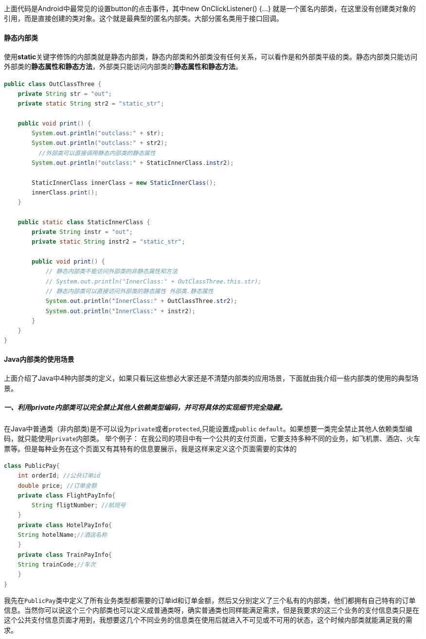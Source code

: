 上面代码是Android中最常见的设置button的点击事件，其中new OnClickListener() {…} 就是一个匿名内部类，在这里没有创建类对象的引用，而是直接创建的类对象。这个就是最典型的匿名内部类。大部分匿名类用于接口回调。

#### 静态内部类

使用**static**关键字修饰的内部类就是静态内部类，静态内部类和外部类没有任何关系，可以看作是和外部类平级的类。静态内部类只能访问外部类的**静态属性和静态方法**，外部类只能访问内部类的**静态属性和静态方法**。

```java
public class OutClassThree {
    private String str = "out";
    private static String str2 = "static_str";

    public void print() {
        System.out.println("outclass:" + str);
        System.out.println("outclass:" + str2);
          //外部类可以直接调用静态内部类的静态属性
        System.out.println("outclass:" + StaticInnerClass.instr2); 

        StaticInnerClass innerClass = new StaticInnerClass();
        innerClass.print();
    }

    public static class StaticInnerClass {
        private String instr = "out";
        private static String instr2 = "static_str";

        public void print() {
            // 静态内部类不能访问外部类的非静态属性和方法
            // System.out.println("InnerClass:" + OutClassThree.this.str);
            // 静态内部类可以直接访问外部类的静态属性 外部类.静态属性
            System.out.println("InnerClass:" + OutClassThree.str2);
            System.out.println("InnerClass:" + instr2);
        }
    }
}

```

#### Java内部类的使用场景
上面介绍了Java中4种内部类的定义，如果只看玩这些想必大家还是不清楚内部类的应用场景，下面就由我介绍一些内部类的使用的典型场景。

##### 一、利用private内部类可以完全禁止其他人依赖类型编码，并可将具体的实现细节完全隐藏。
在Java中普通类（非内部类)是不可以设为`private`或者`protected`,只能设置成`public` `default`。如果想要一类完全禁止其他人依赖类型编码，就只能使用`private`内部类。
举个例子：
在我公司的项目中有一个公共的支付页面，它要支持多种不同的业务，如飞机票、酒店、火车票等。但是每种业务在这个页面又有其特有的信息要展示，我是这样来定义这个页面需要的实体的
```java
class PublicPay{
	int orderId; //公共订单id
	double price; //订单金额
	private class FlightPayInfo{
		String fligtNumber; //航班号
	}
	private class HotelPayInfo{
	String hotelName;//酒店名称
	}
	private class TrainPayInfo{
	String trainCode;//车次
	}
}
```
我先在`PublicPay`类中定义了所有业务类型都需要的订单id和订单金额，然后又分别定义了三个私有的内部类，他们都拥有自己特有的订单信息。当然你可以说这个三个内部类也可以定义成普通类呀，确实普通类也同样能满足需求，但是我要求的这三个业务的支付信息类只是在这个公共支付信息页面才用到，我想要这几个不同业务的信息类在使用后就进入不可见或不可用的状态，这个时候内部类就能满足我的需求。
